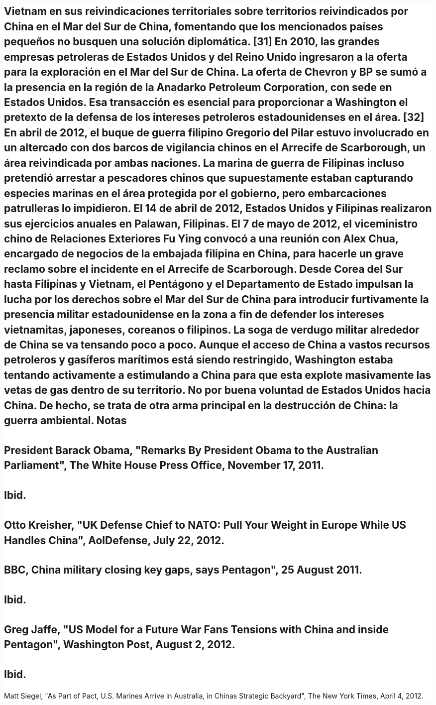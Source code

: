Vietnam en sus reivindicaciones territoriales sobre territorios
reivindicados por China en el Mar del Sur de China, fomentando que los
mencionados países pequeños no busquen una solución diplomática. [31]
En 2010, las grandes empresas petroleras de Estados Unidos y del Reino Unido
ingresaron a la oferta para la exploración en el Mar del Sur de China. La
oferta de Chevron y BP se sumó a la presencia en la región de la Anadarko
Petroleum Corporation, con sede en Estados Unidos.
Esa transacción es esencial para proporcionar a
Washington el pretexto de la defensa de los intereses petroleros
estadounidenses en el área. [32]
En abril de 2012, el buque de guerra filipino Gregorio del Pilar estuvo
involucrado en un altercado con dos barcos de vigilancia chinos en el
Arrecife de Scarborough, un área reivindicada por ambas naciones. La marina
de guerra de Filipinas incluso pretendió arrestar a pescadores chinos que
supuestamente estaban capturando especies marinas en el área protegida por
el gobierno, pero embarcaciones patrulleras lo impidieron.
El 14 de abril de 2012, Estados Unidos y
Filipinas realizaron sus ejercicios anuales en Palawan, Filipinas.
El 7 de mayo de 2012, el viceministro chino de
Relaciones Exteriores Fu Ying convocó a una reunión con Alex Chua, encargado
de negocios de la embajada filipina en China, para hacerle un grave reclamo
sobre el incidente en el Arrecife de Scarborough.
Desde Corea del Sur hasta Filipinas y Vietnam, el Pentágono y el
Departamento de Estado impulsan la lucha por los derechos sobre el Mar del
Sur de China para introducir furtivamente la presencia militar
estadounidense en la zona a fin de defender los intereses vietnamitas,
japoneses, coreanos o filipinos. La soga de verdugo militar alrededor de
China se va tensando poco a poco.
Aunque el acceso de China a vastos recursos petroleros y gasíferos marítimos
está siendo restringido, Washington estaba tentando activamente a
estimulando a China para que esta explote masivamente las vetas de gas
dentro de su territorio.
No por buena voluntad de Estados Unidos hacia
China.
De hecho, se trata de otra arma principal en la destrucción de China:
la guerra ambiental.
Notas
-
President Barack Obama,
"Remarks By President Obama to the Australian Parliament",
The White House Press Office, November 17, 2011.
-
Ibid.
-
Otto Kreisher,
"UK Defense Chief to NATO: Pull Your Weight in Europe While US
Handles China", AolDefense, July 22, 2012.
-
BBC,
China military closing key gaps, says Pentagon", 25 August
2011.
-
Ibid.
-
Greg Jaffe, "US
Model for a Future War Fans Tensions with China and inside
Pentagon", Washington Post, August 2, 2012.
-
Ibid.
-
Matt Siegel, "As
Part of Pact, U.S. Marines Arrive in Australia, in Chinas
Strategic Backyard", The New York Times, April 4,
2012.